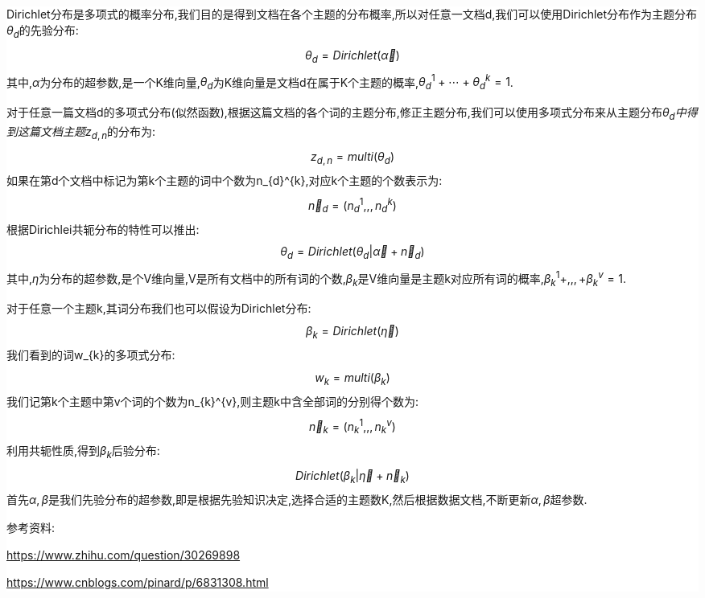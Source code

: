 Dirichlet分布是多项式的概率分布,我们目的是得到文档在各个主题的分布概率,所以对任意一文档d,我们可以使用Dirichlet分布作为主题分布$\theta _{d}$的先验分布:
$$
    \theta_{d}=Dirichlet(\vec{\alpha })
$$
其中,$\alpha$为分布的超参数,是一个K维向量,$\theta _{d}$为K维向量是文档d在属于K个主题的概率,$\theta _{d}^{1}+\cdots+\theta _{d}^{k}=1$.

对于任意一篇文档d的多项式分布(似然函数),根据这篇文档的各个词的主题分布,修正主题分布,我们可以使用多项式分布来从主题分布$\theta _{d}中得到这篇文档主题z_{d,n}$的分布为:
$$
    z_{d,n}=multi(\theta _{d})
$$
如果在第d个文档中标记为第k个主题的词中个数为n_{d}^{k},对应k个主题的个数表示为:
$$                                                                          \vec{n}_{d}=(n_{d}^{1},,,n_{d}^{k})
$$
根据Dirichlei共轭分布的特性可以推出:
$$                                                                          \theta _{d}=Dirichlet(\theta _{d}|\vec{\alpha }+\vec{n}_{d})
$$
其中,$\eta$为分布的超参数,是个V维向量,V是所有文档中的所有词的个数,$\beta _{k}$是V维向量是主题k对应所有词的概率,$\beta _{k}^{1}+,,,+\beta _{k}^{v}=1$.

对于任意一个主题k,其词分布我们也可以假设为Dirichlet分布:
$$
    \beta _{k}=Dirichlet(\vec{\eta })
$$
我们看到的词w_{k}的多项式分布:
$$
    w_{k}=multi(\beta _{k})
$$
我们记第k个主题中第v个词的个数为n_{k}^{v},则主题k中含全部词的分别得个数为:
$$
    \vec{n}_{k}=(n_{k}^{1},,,n_{k}^{v})
$$
利用共轭性质,得到$\beta _{k}$后验分布:
$$
    Dirichlet(\beta _{k}|\vec{\eta }+\vec{n}_{k})
$$
首先$\alpha,\beta$是我们先验分布的超参数,即是根据先验知识决定,选择合适的主题数K,然后根据数据文档,不断更新$\alpha,\beta$超参数.

参考资料:

https://www.zhihu.com/question/30269898

https://www.cnblogs.com/pinard/p/6831308.html
